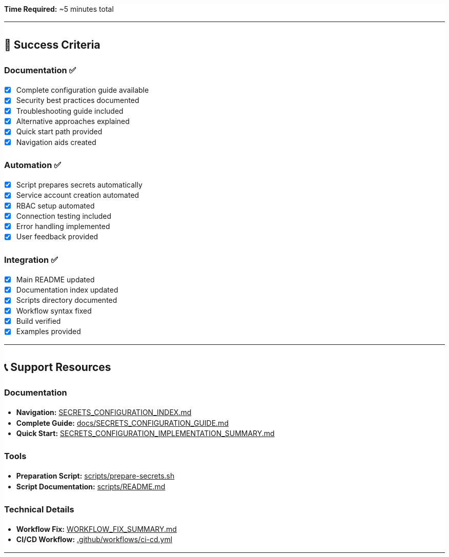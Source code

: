 **Time Required:** ~5 minutes total

---

## 🎯 Success Criteria

### Documentation ✅
- [x] Complete configuration guide available
- [x] Security best practices documented
- [x] Troubleshooting guide included
- [x] Alternative approaches explained
- [x] Quick start path provided
- [x] Navigation aids created

### Automation ✅
- [x] Script prepares secrets automatically
- [x] Service account creation automated
- [x] RBAC setup automated
- [x] Connection testing included
- [x] Error handling implemented
- [x] User feedback provided

### Integration ✅
- [x] Main README updated
- [x] Documentation index updated
- [x] Scripts directory documented
- [x] Workflow syntax fixed
- [x] Build verified
- [x] Examples provided

---

## 📞 Support Resources

### Documentation
- **Navigation:** [SECRETS_CONFIGURATION_INDEX.md](SECRETS_CONFIGURATION_INDEX.md)
- **Complete Guide:** [docs/SECRETS_CONFIGURATION_GUIDE.md](docs/SECRETS_CONFIGURATION_GUIDE.md)
- **Quick Start:** [SECRETS_CONFIGURATION_IMPLEMENTATION_SUMMARY.md](SECRETS_CONFIGURATION_IMPLEMENTATION_SUMMARY.md)

### Tools
- **Preparation Script:** [scripts/prepare-secrets.sh](scripts/prepare-secrets.sh)
- **Script Documentation:** [scripts/README.md](scripts/README.md)

### Technical Details
- **Workflow Fix:** [WORKFLOW_FIX_SUMMARY.md](WORKFLOW_FIX_SUMMARY.md)
- **CI/CD Workflow:** [.github/workflows/ci-cd.yml](.github/workflows/ci-cd.yml)

---
